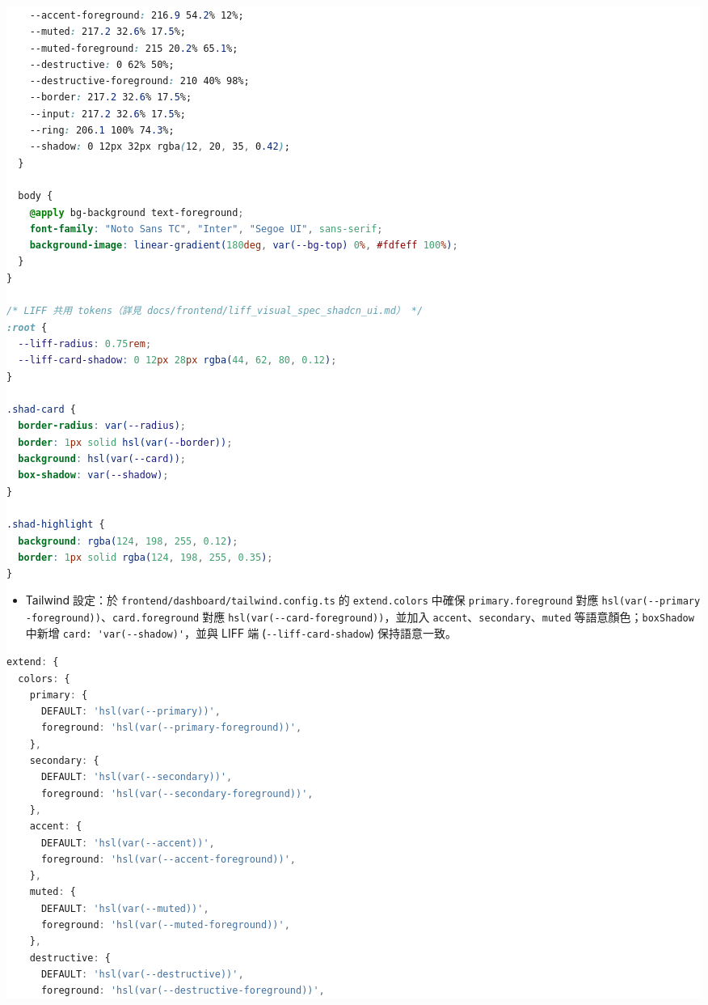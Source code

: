 ```css
    --accent-foreground: 216.9 54.2% 12%;
    --muted: 217.2 32.6% 17.5%;
    --muted-foreground: 215 20.2% 65.1%;
    --destructive: 0 62% 50%;
    --destructive-foreground: 210 40% 98%;
    --border: 217.2 32.6% 17.5%;
    --input: 217.2 32.6% 17.5%;
    --ring: 206.1 100% 74.3%;
    --shadow: 0 12px 32px rgba(12, 20, 35, 0.42);
  }

  body {
    @apply bg-background text-foreground;
    font-family: "Noto Sans TC", "Inter", "Segoe UI", sans-serif;
    background-image: linear-gradient(180deg, var(--bg-top) 0%, #fdfeff 100%);
  }
}

/* LIFF 共用 tokens（詳見 docs/frontend/liff_visual_spec_shadcn_ui.md） */
:root {
  --liff-radius: 0.75rem;
  --liff-card-shadow: 0 12px 28px rgba(44, 62, 80, 0.12);
}

.shad-card {
  border-radius: var(--radius);
  border: 1px solid hsl(var(--border));
  background: hsl(var(--card));
  box-shadow: var(--shadow);
}

.shad-highlight {
  background: rgba(124, 198, 255, 0.12);
  border: 1px solid rgba(124, 198, 255, 0.35);
}
```

- Tailwind 設定：於 `frontend/dashboard/tailwind.config.ts` 的 `extend.colors` 中確保 `primary.foreground` 對應 `hsl(var(--primary-foreground))`、`card.foreground` 對應 `hsl(var(--card-foreground))`，並加入 `accent`、`secondary`、`muted` 等語意顏色；`boxShadow` 中新增 `card: 'var(--shadow)'`，並與 LIFF 端 (`--liff-card-shadow`) 保持語意一致。

```ts
extend: {
  colors: {
    primary: {
      DEFAULT: 'hsl(var(--primary))',
      foreground: 'hsl(var(--primary-foreground))',
    },
    secondary: {
      DEFAULT: 'hsl(var(--secondary))',
      foreground: 'hsl(var(--secondary-foreground))',
    },
    accent: {
      DEFAULT: 'hsl(var(--accent))',
      foreground: 'hsl(var(--accent-foreground))',
    },
    muted: {
      DEFAULT: 'hsl(var(--muted))',
      foreground: 'hsl(var(--muted-foreground))',
    },
    destructive: {
      DEFAULT: 'hsl(var(--destructive))',
      foreground: 'hsl(var(--destructive-foreground))',
```